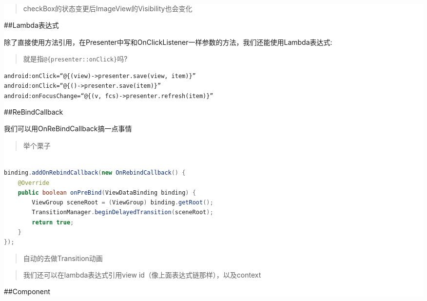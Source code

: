 > checkBox的状态变更后ImageView的Visibility也会变化


##Lambda表达式

除了直接使用方法引用，在Presenter中写和OnClickListener一样参数的方法，我们还能使用Lambda表达式:

> 就是指`@{presenter::onClick}`吗?

```xml
android:onClick=“@{(view)->presenter.save(view, item)}”
android:onClick=“@{()->presenter.save(item)}”
android:onFocusChange=“@{(v, fcs)->presenter.refresh(item)}”

```

##ReBindCallback

我们可以用OnReBindCallback搞一点事情

> 举个栗子

```java

binding.addOnRebindCallback(new OnRebindCallback() {
    @Override
    public boolean onPreBind(ViewDataBinding binding) {
        ViewGroup sceneRoot = (ViewGroup) binding.getRoot();
        TransitionManager.beginDelayedTransition(sceneRoot);
        return true;
    }
});

```

> 自动的去做Transition动画

> 我们还可以在lambda表达式引用view id（像上面表达式链那样），以及context


##Component


